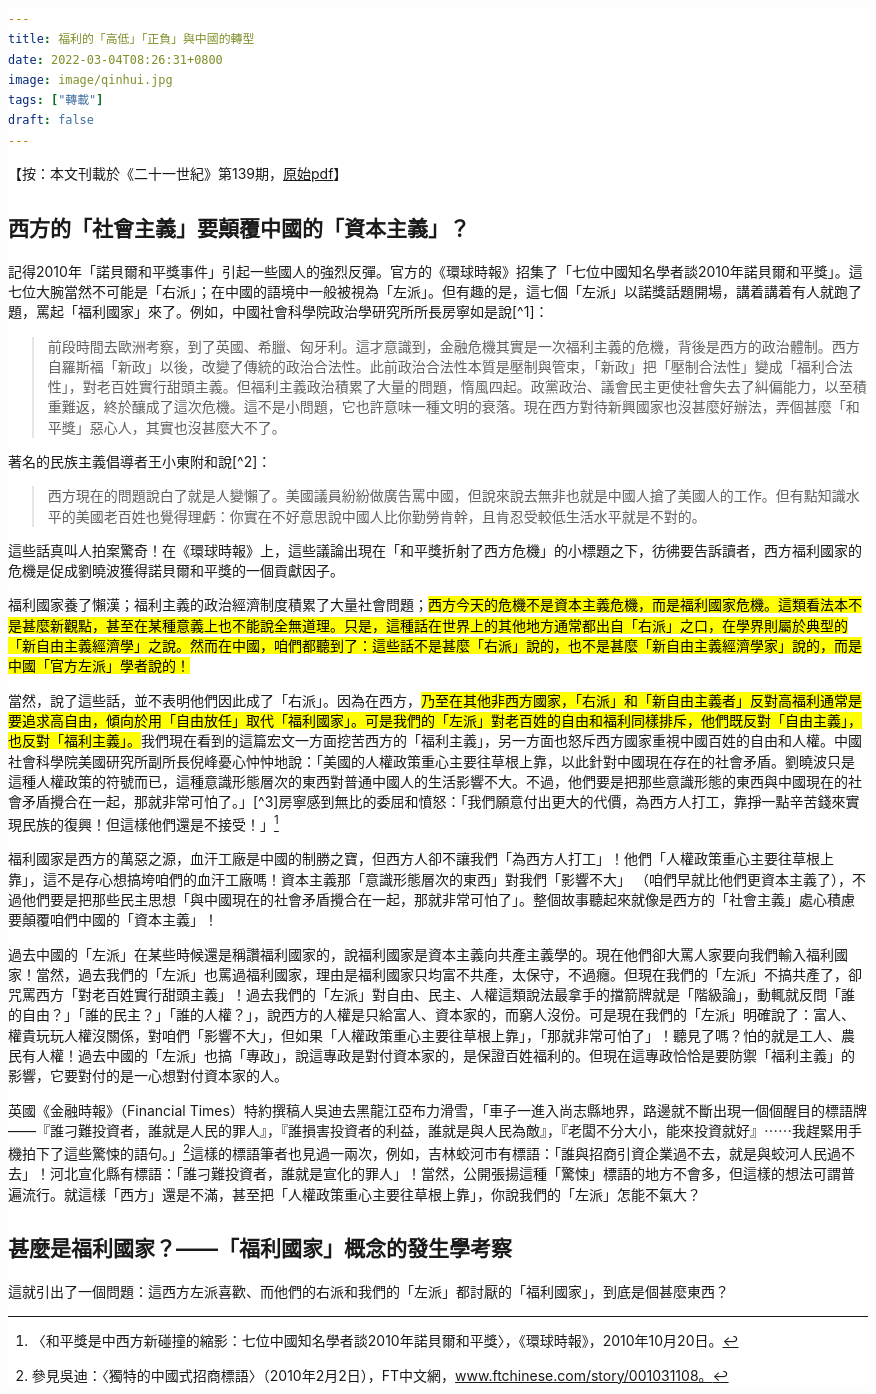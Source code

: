 ```yaml
---
title: 福利的「高低」「正負」與中國的轉型
date: 2022-03-04T08:26:31+0800
image: image/qinhui.jpg
tags: ["轉載"]
draft: false
---
```


【按：本文刊載於《二十一世紀》第139期，[原始pdf](/post/thoughts/repost/welfare.pdf)】

## 西方的「社會主義」要顛覆中國的「資本主義」？

記得2010年「諾貝爾和平獎事件」引起一些國人的強烈反彈。官方的《環球時報》招集了「七位中國知名學者談2010年諾貝爾和平獎」。這七位大腕當然不可能是「右派」；在中國的語境中一般被視為「左派」。但有趣的是，這七個「左派」以諾獎話題開場，講着講着有人就跑了題，罵起「福利國家」來了。例如，中國社會科學院政治學研究所所長房寧如是說[^1]：

> 前段時間去歐洲考察，到了英國、希臘、匈牙利。這才意識到，金融危機其實是一次福利主義的危機，背後是西方的政治體制。西方自羅斯福「新政」以後，改變了傳統的政治合法性。此前政治合法性本質是壓制與管束，「新政」把「壓制合法性」變成「福利合法性」，對老百姓實行甜頭主義。但福利主義政治積累了大量的問題，惰風四起。政黨政治、議會民主更使社會失去了糾偏能力，以至積重難返，終於釀成了這次危機。這不是小問題，它也許意味一種文明的衰落。現在西方對待新興國家也沒甚麼好辦法，弄個甚麼「和平獎」惡心人，其實也沒甚麼大不了。

著名的民族主義倡導者王小東附和說[^2]：

> 西方現在的問題說白了就是人變懶了。美國議員紛紛做廣告罵中國，但說來說去無非也就是中國人搶了美國人的工作。但有點知識水平的美國老百姓也覺得理虧：你實在不好意思說中國人比你勤勞肯幹，且肯忍受較低生活水平就是不對的。

這些話真叫人拍案驚奇！在《環球時報》上，這些議論出現在「和平獎折射了西方危機」的小標題之下，彷彿要告訴讀者，西方福利國家的危機是促成劉曉波獲得諾貝爾和平獎的一個貢獻因子。

福利國家養了懶漢；福利主義的政治經濟制度積累了大量社會問題；<mark>西方今天的危機不是資本主義危機，而是福利國家危機。這類看法本不是甚麼新觀點，甚至在某種意義上也不能說全無道理。只是，這種話在世界上的其他地方通常都出自「右派」之口，在學界則屬於典型的「新自由主義經濟學」之說。然而在中國，咱們都聽到了：這些話不是甚麼「右派」說的，也不是甚麼「新自由主義經濟學家」說的，而是中國「官方左派」學者說的！</mark>

當然，說了這些話，並不表明他們因此成了「右派」。因為在西方，<mark>乃至在其他非西方國家，「右派」和「新自由主義者」反對高福利通常是要追求高自由，傾向於用「自由放任」取代「福利國家」。可是我們的「左派」對老百姓的自由和福利同樣排斥，他們既反對「自由主義」，也反對「福利主義」。</mark>我們現在看到的這篇宏文一方面挖苦西方的「福利主義」，另一方面也怒斥西方國家重視中國百姓的自由和人權。中國社會科學院美國研究所副所長倪峰憂心忡忡地說：「美國的人權政策重心主要往草根上靠，以此針對中國現在存在的社會矛盾。劉曉波只是這種人權政策的符號而已，這種意識形態層次的東西對普通中國人的生活影響不大。不過，他們要是把那些意識形態的東西與中國現在的社會矛盾攪合在一起，那就非常可怕了。」[^3]房寧感到無比的委屈和憤怒：「我們願意付出更大的代價，為西方人打工，靠掙一點辛苦錢來實現民族的復興！但這樣他們還是不接受！」[^4]

福利國家是西方的萬惡之源，血汗工廠是中國的制勝之寶，但西方人卻不讓我們「為西方人打工」！他們「人權政策重心主要往草根上靠」，這不是存心想搞垮咱們的血汗工廠嗎！資本主義那「意識形態層次的東西」對我們「影響不大」 （咱們早就比他們更資本主義了），不過他們要是把那些民主思想「與中國現在的社會矛盾攪合在一起，那就非常可怕了」。整個故事聽起來就像是西方的「社會主義」處心積慮要顛覆咱們中國的「資本主義」！

過去中國的「左派」在某些時候還是稱讚福利國家的，說福利國家是資本主義向共產主義學的。現在他們卻大罵人家要向我們輸入福利國家！當然，過去我們的「左派」也罵過福利國家，理由是福利國家只均富不共產，太保守，不過癮。但現在我們的「左派」不搞共產了，卻咒罵西方「對老百姓實行甜頭主義」！過去我們的「左派」對自由、民主、人權這類說法最拿手的擋箭牌就是「階級論」，動輒就反問「誰的自由？」「誰的民主？」「誰的人權？」，說西方的人權是只給富人、資本家的，而窮人沒份。可是現在我們的「左派」明確說了：富人、權貴玩玩人權沒關係，對咱們「影響不大」，但如果「人權政策重心主要往草根上靠」，「那就非常可怕了」！聽見了嗎？怕的就是工人、農民有人權！過去中國的「左派」也搞「專政」，說這專政是對付資本家的，是保證百姓福利的。但現在這專政恰恰是要防禦「福利主義」的影響，它要對付的是一心想對付資本家的人。

英國《金融時報》（Financial Times）特約撰稿人吳迪去黑龍江亞布力滑雪，「車子一進入尚志縣地界，路邊就不斷出現一個個醒目的標語牌——『誰刁難投資者，誰就是人民的罪人』，『誰損害投資者的利益，誰就是與人民為敵』，『老闆不分大小，能來投資就好』⋯⋯我趕緊用手機拍下了這些驚悚的語句。」[^5]這樣的標語筆者也見過一兩次，例如，吉林蛟河市有標語：「誰與招商引資企業過不去，就是與蛟河人民過不去」！河北宣化縣有標語：「誰刁難投資者，誰就是宣化的罪人」！當然，公開張揚這種「驚悚」標語的地方不會多，但這樣的想法可謂普遍流行。就這樣「西方」還是不滿，甚至把「人權政策重心主要往草根上靠」，你說我們的「左派」怎能不氣大？


## 甚麼是福利國家？——「福利國家」概念的發生學考察

這就引出了一個問題：這西方左派喜歡、而他們的右派和我們的「左派」都討厭的「福利國家」，到底是個甚麼東西？


[^4]: 〈和平獎是中西方新碰撞的縮影：七位中國知名學者談2010年諾貝爾和平獎〉，《環球時報》，2010年10月20日。
[^5]: 參見吳迪：〈獨特的中國式招商標語〉（2010年2月2日），FT中文網，www.ftchinese.com/story/001031108。
[^6]: 米勒（David Miller）、波格丹諾（Vernon Bogdanor）編，中國問題研究所、南亞發展研究中心、中國農村發展信託投資公司組織翻譯：《布萊克維爾政治學百科全書》（北京：中國政法大學出版社，1992），頁796-97；伊特韋爾（John Eatwell）、米爾蓋特（Murray Milgate）、紐曼（Peter K. Newman）編：《新帕爾格雷夫經濟學大辭典》，第四卷（北京：經濟科學出版社，1992），頁968；林萬億：《當代社會工作：理論與方法》（台北：五南圖書公司，2002），頁28-29。
[^7]: Henry Pelling, The Labour Governments, 1945-51 (London: Macmillan, 1984),117.
[^8]: Bill Jordan, Rethinking Welfare (London: Basil Blackwell, 1987), 98-100.
[^9]: David Edgerton, Warfare State: Britain, 1920-1970 (Cambridge; New York: Cambridge University Press, 2006).
[^10]: 參見〈汪洋：必須破除人民幸福是黨和政府恩賜的錯誤認識〉（2012年5月9日），中國網絡電視台網站，http://news.cntv.cn/china/20120509/109464.shtml。
[^11]: 譚嗣同：《仁學》，第三十一篇。
[^12]: 參見〈省領導為洪災遇難同胞默哀〉，《廣州日報》，2010年9月26日，http://gzdaily.dayoo.com/html/2010-09/26/content_1141033.htm
[^13]: 參見〈〔粵西〕災情最新報導之三：洪災遇難人數增至71人〉（2010年9月25日），南方網廣東發展論壇，http://bbs.gd.gov.cn/thread-620312-1-1.html
[^14]: 參見百度詞條「為了六十一個階級兄弟」，百度百科，http://baike.baidu.com/view/1367750.htm
[^15]: 李敬齋：《跨越時空的真情》（北京：中華工商聯合出版社，1997），頁283-86。
[^16]: 引自金雁、秦暉：《十年滄桑：東歐諸國的經濟社會轉軌與思想變遷》（上海：上海三聯書店，2004），頁123。
[^17]: “Nechceme dělat‘asijští tygři’”, Lidové Noviny (Prague), 20 October 1995.
[^18]: 黃宗羲：《明夷待訪錄．原法》。
[^19]: 馬克思（Karl Marx）：〈政治經濟學批判（1857-1858年草稿）〉，載中共中央馬克思恩格斯列寧斯大林著作編譯局譯：《馬克思恩格斯全集》，中文第一版，第四十六卷，上冊（北京：人民出版社），頁105。
[^20]: 王紹光：〈更多地在一次分配上下功夫〉，《人民論壇》，2011年第22期，頁33。
[^21]: 姚先國：《兩極分化：福音還是災難？》（北京：學苑出版社；天津：天津新華書店，1989），頁38-39。
[^22]: 姜錫梅：〈統籌城鄉生事業發展——以江蘇省為例〉，載中國（海南）改革發展研究院編：《民生之路：惠及13億人的基本公共服務》（北京：中國經濟出版社，2008），頁289-95。
[^23]: Haroon Bhorat and Ravi Kanbur,“Introduction: Poverty and Well-being in Post-Apartheid South Africa”, in Poverty and Policy in Post-Apartheid South Africa, ed. Haroon Bhorat and Ravi Kanbur (Cape Town: Human Sciences Research Council, 2006), 1-17.
[^24]: Walter I. Trattner, From Poor Law to Welfare State: A History of Social Welfare in America (New York: Free Press; London: Collier Macmillan, 1989), 165.
[^25]: 丁建定、楊鳳娟：《英國社會保障制度的發展》（北京：中國勞動社會保障出版社，2004），頁7-8；30-32。
[^26]: 丁建定、楊鳳娟：《英國社會保障制度的發展》（北京：中國勞動社會保障出版社，2004），頁7-8；30-32。
[^27]: 和春雷等：《當代德國社會保障制度》（北京：法律出版社，2001），頁54-55。
[^28]: 《漢書》，卷二十四下，〈食貨志〉。
[^29]: 《河南通志》（康熙），卷四十六。
[^30]: 《漢書》，卷二十四下，〈食貨志〉。
[^31]: 吳寬：《匏翁家藏集》，卷五八，〈莫處士傳〉。
[^32]: 參見馬克思（Karl Marx）：〈道德化的批評和批評化的道德〉，載《馬克斯恩格斯全集》，中文第一版，第四卷，頁330。